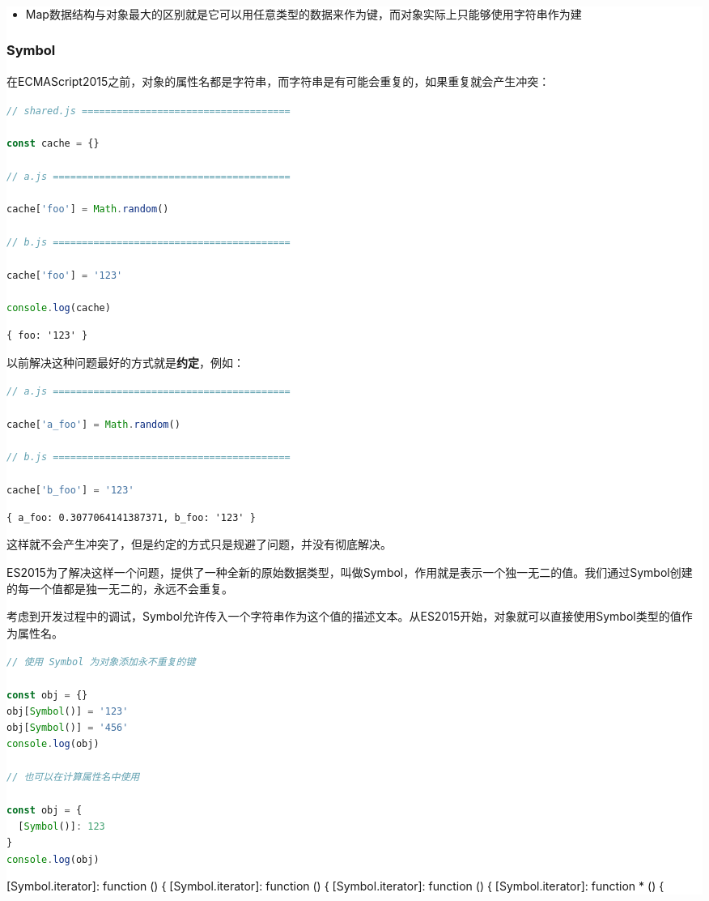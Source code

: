 - Map数据结构与对象最大的区别就是它可以用任意类型的数据来作为键，而对象实际上只能够使用字符串作为建

### Symbol

在ECMAScript2015之前，对象的属性名都是字符串，而字符串是有可能会重复的，如果重复就会产生冲突：

```js
// shared.js ====================================

const cache = {}

// a.js =========================================

cache['foo'] = Math.random()

// b.js =========================================

cache['foo'] = '123'

console.log(cache)
```

```shell
{ foo: '123' }
```

以前解决这种问题最好的方式就是**约定**，例如：

```js
// a.js =========================================

cache['a_foo'] = Math.random()

// b.js =========================================

cache['b_foo'] = '123'
```

```shell
{ a_foo: 0.3077064141387371, b_foo: '123' }
```

这样就不会产生冲突了，但是约定的方式只是规避了问题，并没有彻底解决。

ES2015为了解决这样一个问题，提供了一种全新的原始数据类型，叫做Symbol，作用就是表示一个独一无二的值。我们通过Symbol创建的每一个值都是独一无二的，永远不会重复。

考虑到开发过程中的调试，Symbol允许传入一个字符串作为这个值的描述文本。从ES2015开始，对象就可以直接使用Symbol类型的值作为属性名。

```js
// 使用 Symbol 为对象添加永不重复的键

const obj = {}
obj[Symbol()] = '123'
obj[Symbol()] = '456'
console.log(obj)

// 也可以在计算属性名中使用

const obj = {
  [Symbol()]: 123
}
console.log(obj)
```


  [bar]: 123
  [name]: 'zce',
  [Symbol.toStringTag]: 'XObject'
  [Symbol.iterator]: function () {
  [Symbol.iterator]: function () {
  [Symbol.iterator]: function () {
  [Symbol.iterator]: function * () {